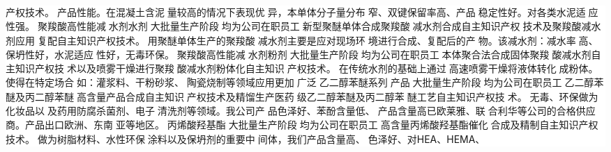 产权技术。
产品性能。在混凝土含泥
量较高的情况下表现优
异，本单体分子量分布
窄、双键保留率高、产品
稳定性好。对各类水泥适
应性强。
聚羧酸高性能减
水剂水剂
大批量生产阶段
均为公司在职员工
新型聚醚单体合成聚羧酸
减水剂合成自主知识产权
技术及聚羧酸减水剂应用
复配自主知识产权技术。
用聚醚单体生产的聚羧酸
减水剂主要是应对现场环
境进行合成、复配后的产
物。该减水剂：减水率
高、保坍性好，水泥适应
性好，无毒环保。
聚羧酸高性能减
水剂粉剂
大批量生产阶段
均为公司在职员工
本体聚合法合成固体聚羧
酸减水剂自主知识产权技
术以及喷雾干燥进行聚羧
酸减水剂粉体化自主知识
产权技术。
在传统水剂的基础上通过
高速喷雾干燥将液体转化
成粉体。使得在特定场合
如：灌浆料、干粉砂浆、
陶瓷烧制等领域应用更加
广泛
乙二醇苯醚系列
产品
大批量生产阶段
均为公司在职员工
乙二醇苯醚及丙二醇苯醚
高含量产品合成自主知识
产权技术及精馏生产医药
级乙二醇苯醚及丙二醇苯
醚工艺自主知识产权技
术。
无毒、环保做为化妆品以
及药用防腐杀菌剂、电子
清洗剂等领域。我公司产
品色泽好、苯酚含量低、
产品含量高已欧莱雅、联
合利华等公司的合格供应
商。产品出口欧洲、东南
亚等地区。
丙烯酸羟基酯
大批量生产阶段
均为公司在职员工
高含量丙烯酸羟基酯催化
合成及精制自主知识产权
技术。
做为树脂材料、水性环保
涂料以及保坍剂的重要中
间体，我们产品含量高、
色泽好、对HEA、HEMA、